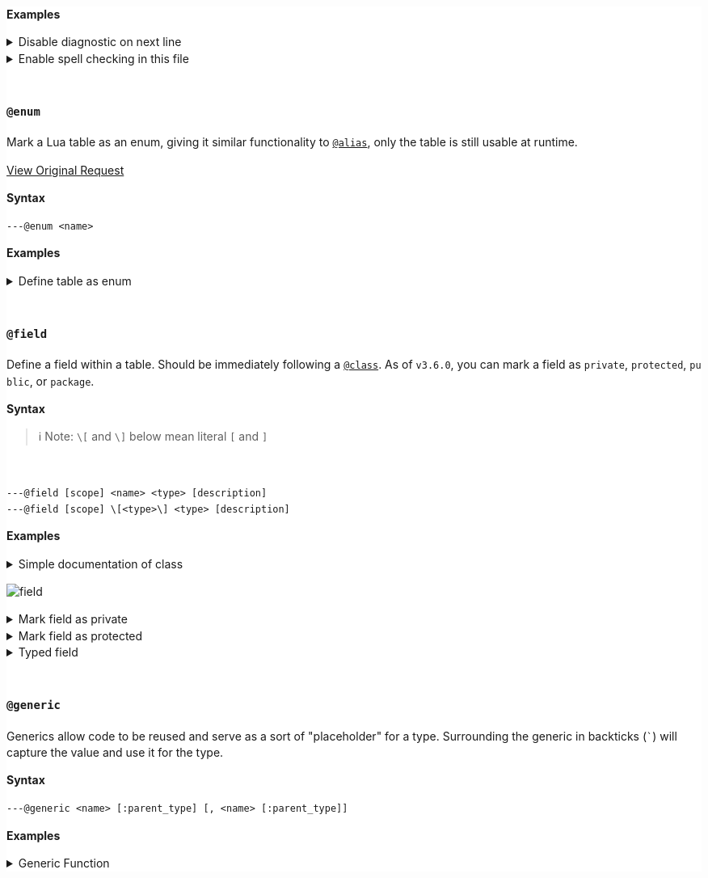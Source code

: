 **Examples**
<details><summary>Disable diagnostic on next line</summary></details>

<details><summary>Enable spell checking in this file</summary></details>

<br>

### `@enum`
Mark a Lua table as an enum, giving it similar functionality to [`@alias`](https://github.com/LuaLS/lua-language-server/wiki/Annotations#alias), only the table is still usable at runtime.

[View Original Request](https://github.com/LuaLS/lua-language-server/issues/1255)

**Syntax**

`---@enum <name>`

**Examples**
<details><summary>Define table as enum</summary></details>

<br>

### `@field`
Define a field within a table. Should be immediately following a [`@class`](https://github.com/LuaLS/lua-language-server/wiki/Annotations#class). As of `v3.6.0`, you can mark a field as `private`, `protected`, `public`, or `package`.

**Syntax**

> ℹ️ Note: `\[` and `\]` below mean literal `[` and `]`

<br>

`---@field [scope] <name> <type> [description]`
<br>
`---@field [scope] \[<type>\] <type> [description]` 

**Examples**
<details><summary>Simple documentation of class</summary></details>

![field](https://user-images.githubusercontent.com/61925890/181307814-81f14004-db8a-4f17-af40-03dd27673648.gif)

<details><summary>Mark field as private</summary></details>

<details><summary>Mark field as protected</summary></details>

<details><summary>Typed field</summary></details>

<br>

### `@generic`
Generics allow code to be reused and serve as a sort of "placeholder" for a type. Surrounding the generic in backticks (`` ` ``) will capture the value and use it for the type.

**Syntax**

`---@generic <name> [:parent_type] [, <name> [:parent_type]]`

**Examples**
<details><summary>Generic Function</summary></details>
